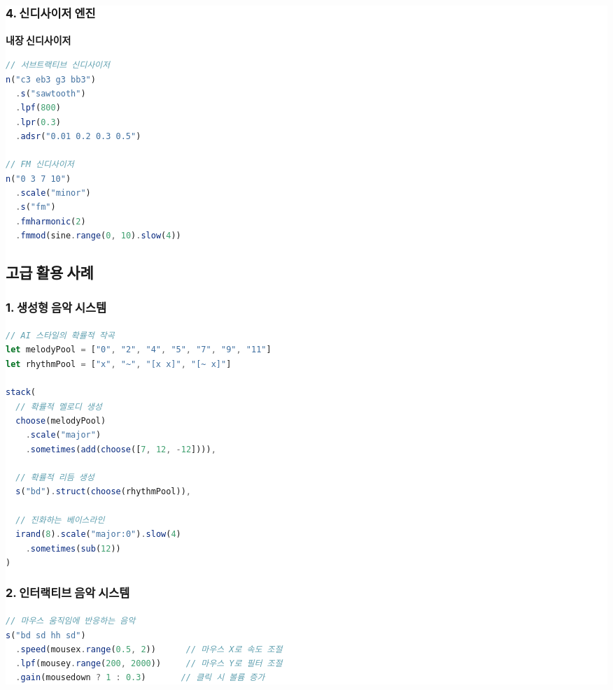 ### 4. 신디사이저 엔진

**내장 신디사이저**
```javascript
// 서브트랙티브 신디사이저
n("c3 eb3 g3 bb3")
  .s("sawtooth")
  .lpf(800)
  .lpr(0.3)
  .adsr("0.01 0.2 0.3 0.5")

// FM 신디사이저  
n("0 3 7 10")
  .scale("minor")
  .s("fm")
  .fmharmonic(2)
  .fmmod(sine.range(0, 10).slow(4))
```

## 고급 활용 사례

### 1. 생성형 음악 시스템

```javascript
// AI 스타일의 확률적 작곡
let melodyPool = ["0", "2", "4", "5", "7", "9", "11"]
let rhythmPool = ["x", "~", "[x x]", "[~ x]"]

stack(
  // 확률적 멜로디 생성
  choose(melodyPool)
    .scale("major")
    .sometimes(add(choose([7, 12, -12]))),
  
  // 확률적 리듬 생성  
  s("bd").struct(choose(rhythmPool)),
  
  // 진화하는 베이스라인
  irand(8).scale("major:0").slow(4)
    .sometimes(sub(12))
)
```

### 2. 인터랙티브 음악 시스템

```javascript
// 마우스 움직임에 반응하는 음악
s("bd sd hh sd")
  .speed(mousex.range(0.5, 2))      // 마우스 X로 속도 조절
  .lpf(mousey.range(200, 2000))     // 마우스 Y로 필터 조절
  .gain(mousedown ? 1 : 0.3)       // 클릭 시 볼륨 증가
```
